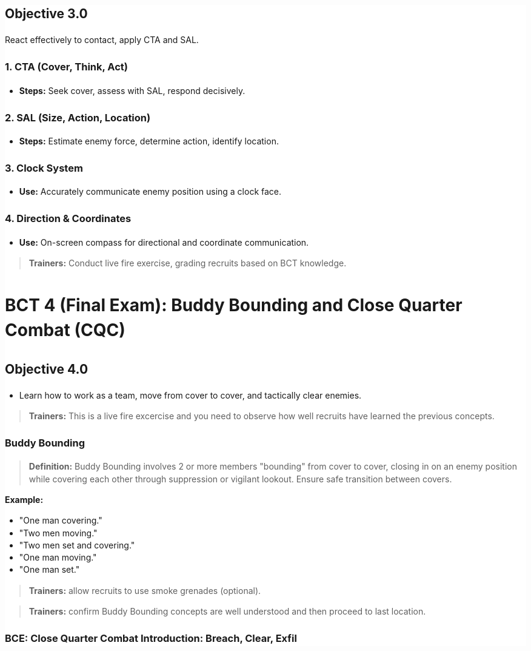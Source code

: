 ## Objective 3.0

React effectively to contact, apply CTA and SAL.

### 1. CTA (Cover, Think, Act)

- **Steps:** Seek cover, assess with SAL, respond decisively.

### 2. SAL (Size, Action, Location)

- **Steps:** Estimate enemy force, determine action, identify location.

### 3. Clock System

- **Use:** Accurately communicate enemy position using a clock face.

### 4. Direction & Coordinates

- **Use:** On-screen compass for directional and coordinate communication.

> **Trainers:** Conduct live fire exercise, grading recruits based on BCT knowledge.

# BCT 4 (Final Exam): Buddy Bounding and Close Quarter Combat (CQC)

## Objective 4.0

- Learn how to work as a team, move from cover to cover, and tactically clear enemies. 
> **Trainers:** This is a live fire excercise and you need to observe how well recruits have learned the previous concepts.  


### Buddy Bounding

> **Definition:** Buddy Bounding involves 2 or more members "bounding" from cover to cover, closing in on an enemy position while covering each other through suppression or vigilant lookout. Ensure safe transition between covers.

**Example:**
- "One man covering."
- "Two men moving."
- "Two men set and covering."
- "One man moving."
- "One man set."

> **Trainers:** allow recruits to use smoke grenades (optional). 

> **Trainers:** confirm Buddy Bounding concepts are well understood and then proceed to last location. 

### BCE: Close Quarter Combat Introduction: Breach, Clear, Exfil
